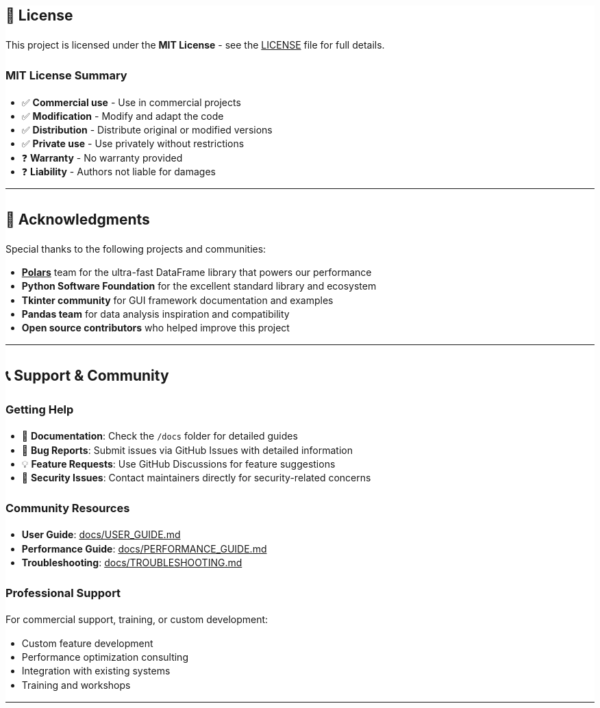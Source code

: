 
## 📄 License

This project is licensed under the **MIT License** - see the [LICENSE](LICENSE) file for full details.

### MIT License Summary
- ✅ **Commercial use** - Use in commercial projects
- ✅ **Modification** - Modify and adapt the code
- ✅ **Distribution** - Distribute original or modified versions
- ✅ **Private use** - Use privately without restrictions
- ❓ **Warranty** - No warranty provided
- ❓ **Liability** - Authors not liable for damages

---

## 🙏 Acknowledgments

Special thanks to the following projects and communities:

- **[Polars](https://pola.rs/)** team for the ultra-fast DataFrame library that powers our performance
- **Python Software Foundation** for the excellent standard library and ecosystem
- **Tkinter community** for GUI framework documentation and examples
- **Pandas team** for data analysis inspiration and compatibility
- **Open source contributors** who helped improve this project

---

## 📞 Support & Community

### **Getting Help**
- 📖 **Documentation**: Check the `/docs` folder for detailed guides
- 🐛 **Bug Reports**: Submit issues via GitHub Issues with detailed information
- 💡 **Feature Requests**: Use GitHub Discussions for feature suggestions
- 📧 **Security Issues**: Contact maintainers directly for security-related concerns

### **Community Resources**
- **User Guide**: [docs/USER_GUIDE.md](docs/USER_GUIDE.md)
- **Performance Guide**: [docs/PERFORMANCE_GUIDE.md](docs/PERFORMANCE_GUIDE.md)
- **Troubleshooting**: [docs/TROUBLESHOOTING.md](docs/TROUBLESHOOTING.md)

### **Professional Support**
For commercial support, training, or custom development:
- Custom feature development
- Performance optimization consulting
- Integration with existing systems
- Training and workshops

---
